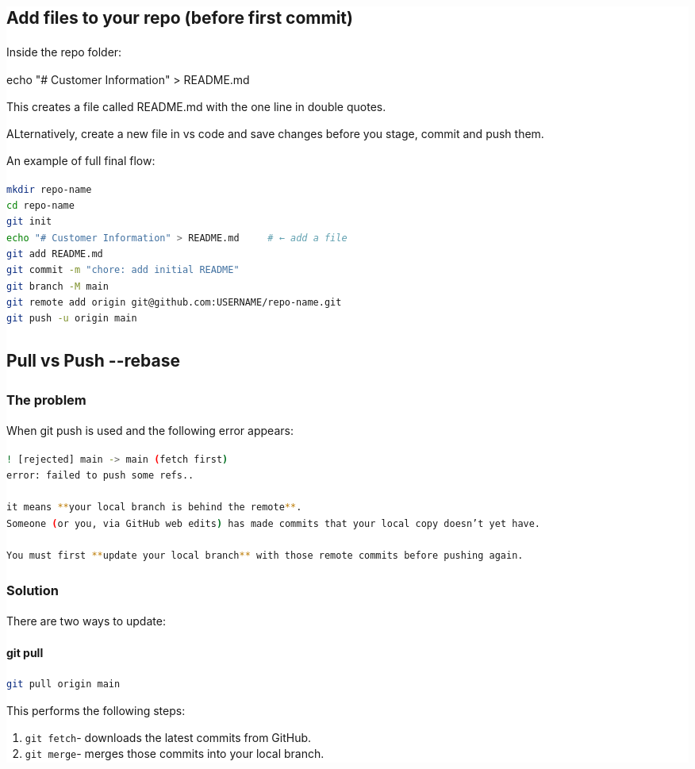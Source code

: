 ## Add files to your repo (before first commit)

Inside the repo folder:

echo "# Customer Information" > README.md

This creates a file called README.md with the one line in double quotes.

ALternatively, create a new file in vs code and save changes before you stage, commit and push them.

An example of full final flow:

```bash
mkdir repo-name
cd repo-name
git init
echo "# Customer Information" > README.md     # ← add a file
git add README.md
git commit -m "chore: add initial README"
git branch -M main
git remote add origin git@github.com:USERNAME/repo-name.git
git push -u origin main
```

## Pull vs Push --rebase

### The problem 

When git push is used and the following error appears:

```bash
! [rejected] main -> main (fetch first)
error: failed to push some refs..

it means **your local branch is behind the remote**.  
Someone (or you, via GitHub web edits) has made commits that your local copy doesn’t yet have.

You must first **update your local branch** with those remote commits before pushing again.
```

### Solution

There are two ways to update:

#### git pull

````bash
git pull origin main
````

This performs the following steps:
1. `git fetch`- downloads the latest commits from GitHub.
2. `git merge`- merges those commits into your local branch.
